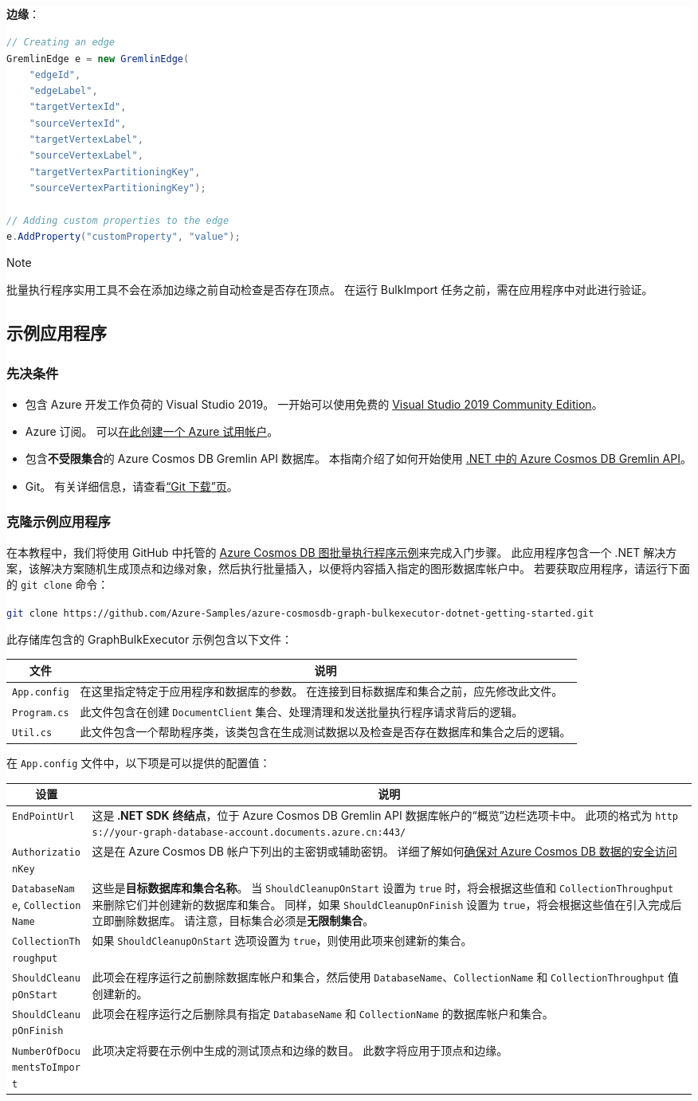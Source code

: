 **边缘**：
```csharp
// Creating an edge
GremlinEdge e = new GremlinEdge(
    "edgeId",
    "edgeLabel",
    "targetVertexId",
    "sourceVertexId",
    "targetVertexLabel",
    "sourceVertexLabel",
    "targetVertexPartitioningKey",
    "sourceVertexPartitioningKey");

// Adding custom properties to the edge
e.AddProperty("customProperty", "value");
```

> [!NOTE]
> 批量执行程序实用工具不会在添加边缘之前自动检查是否存在顶点。 在运行 BulkImport 任务之前，需在应用程序中对此进行验证。

## <a name="sample-application"></a>示例应用程序

### <a name="prerequisites"></a>先决条件
* 包含 Azure 开发工作负荷的 Visual Studio 2019。 一开始可以使用免费的 [Visual Studio 2019 Community Edition](https://visualstudio.microsoft.com/downloads/)。
* Azure 订阅。 可以[在此创建一个 Azure 试用帐户](https://www.azure.cn/pricing/1rmb-trial/)。
     
     <!--Not Available on [Try Azure Cosmos DB for free](https://www.azure.cn/try/cosmosdb/)-->
     
* 包含**不受限集合**的 Azure Cosmos DB Gremlin API 数据库。 本指南介绍了如何开始使用 [.NET 中的 Azure Cosmos DB Gremlin API](/cosmos-db/create-graph-dotnet)。
* Git。 有关详细信息，请查看[“Git 下载”页](https://git-scm.com/downloads)。

### <a name="clone-the-sample-application"></a>克隆示例应用程序
在本教程中，我们将使用 GitHub 中托管的 [Azure Cosmos DB 图批量执行程序示例](https://github.com/Azure-Samples/azure-cosmosdb-graph-bulkexecutor-dotnet-getting-started)来完成入门步骤。 此应用程序包含一个 .NET 解决方案，该解决方案随机生成顶点和边缘对象，然后执行批量插入，以便将内容插入指定的图形数据库帐户中。 若要获取应用程序，请运行下面的 `git clone` 命令：

```bash
git clone https://github.com/Azure-Samples/azure-cosmosdb-graph-bulkexecutor-dotnet-getting-started.git
```

此存储库包含的 GraphBulkExecutor 示例包含以下文件：

文件|说明
---|---
`App.config`|在这里指定特定于应用程序和数据库的参数。 在连接到目标数据库和集合之前，应先修改此文件。
`Program.cs`| 此文件包含在创建 `DocumentClient` 集合、处理清理和发送批量执行程序请求背后的逻辑。
`Util.cs`| 此文件包含一个帮助程序类，该类包含在生成测试数据以及检查是否存在数据库和集合之后的逻辑。

在 `App.config` 文件中，以下项是可以提供的配置值：

设置|说明
---|---
`EndPointUrl`|这是 **.NET SDK 终结点**，位于 Azure Cosmos DB Gremlin API 数据库帐户的“概览”边栏选项卡中。 此项的格式为 `https://your-graph-database-account.documents.azure.cn:443/`
`AuthorizationKey`|这是在 Azure Cosmos DB 帐户下列出的主密钥或辅助密钥。 详细了解如何[确保对 Azure Cosmos DB 数据的安全访问](/cosmos-db/secure-access-to-data#master-keys)
`DatabaseName`, `CollectionName`|这些是**目标数据库和集合名称**。 当 `ShouldCleanupOnStart` 设置为 `true` 时，将会根据这些值和 `CollectionThroughput` 来删除它们并创建新的数据库和集合。 同样，如果 `ShouldCleanupOnFinish` 设置为 `true`，将会根据这些值在引入完成后立即删除数据库。 请注意，目标集合必须是**无限制集合**。
`CollectionThroughput`|如果 `ShouldCleanupOnStart` 选项设置为 `true`，则使用此项来创建新的集合。
`ShouldCleanupOnStart`|此项会在程序运行之前删除数据库帐户和集合，然后使用 `DatabaseName`、`CollectionName` 和 `CollectionThroughput` 值创建新的。
`ShouldCleanupOnFinish`|此项会在程序运行之后删除具有指定 `DatabaseName` 和 `CollectionName` 的数据库帐户和集合。
`NumberOfDocumentsToImport`|此项决定将要在示例中生成的测试顶点和边缘的数目。 此数字将应用于顶点和边缘。